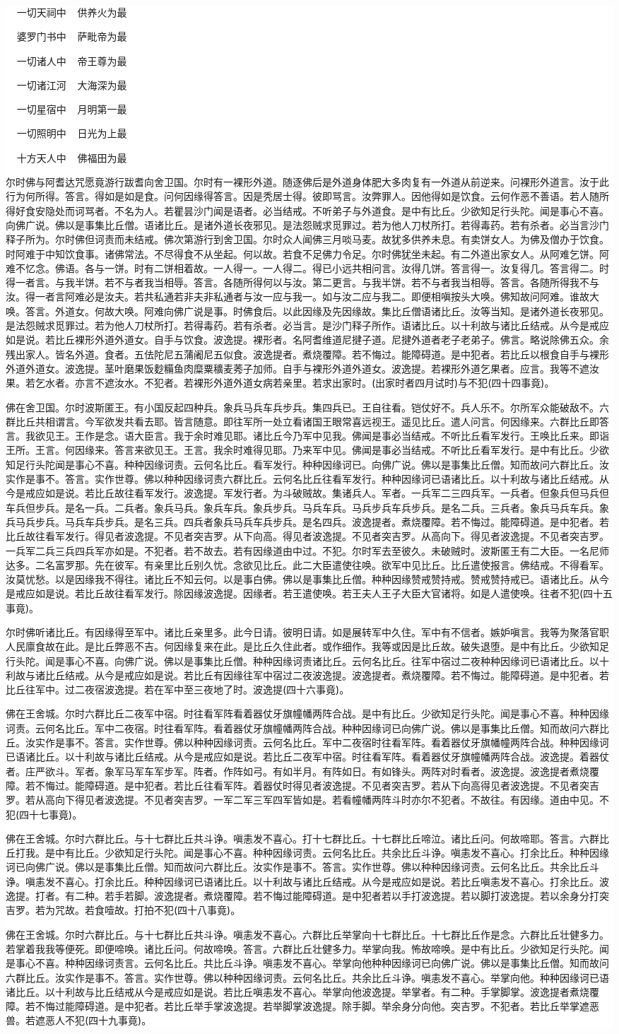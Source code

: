 &nbsp;&nbsp;&nbsp;&nbsp;一切天祠中&nbsp;&nbsp;&nbsp;&nbsp;供养火为最

&nbsp;&nbsp;&nbsp;&nbsp;婆罗门书中&nbsp;&nbsp;&nbsp;&nbsp;萨毗帝为最

&nbsp;&nbsp;&nbsp;&nbsp;一切诸人中&nbsp;&nbsp;&nbsp;&nbsp;帝王尊为最

&nbsp;&nbsp;&nbsp;&nbsp;一切诸江河&nbsp;&nbsp;&nbsp;&nbsp;大海深为最

&nbsp;&nbsp;&nbsp;&nbsp;一切星宿中&nbsp;&nbsp;&nbsp;&nbsp;月明第一最

&nbsp;&nbsp;&nbsp;&nbsp;一切照明中&nbsp;&nbsp;&nbsp;&nbsp;日光为上最

&nbsp;&nbsp;&nbsp;&nbsp;十方天人中&nbsp;&nbsp;&nbsp;&nbsp;佛福田为最


尔时佛与阿耆达咒愿竟游行跋耆向舍卫国。尔时有一裸形外道。随逐佛后是外道身体肥大多肉复有一外道从前逆来。问裸形外道言。汝于此行为何所得。答言。得如是如是食。问何因缘得答言。因是秃居士得。彼即骂言。汝弊罪人。因他得如是饮食。云何作恶不善语。若人随所得好食安隐处而诃骂者。不名为人。若瞿昙沙门闻是语者。必当结戒。不听弟子与外道食。是中有比丘。少欲知足行头陀。闻是事心不喜。向佛广说。佛以是事集比丘僧。语诸比丘。是诸外道长夜邪见。是法怨贼求觅罪过。若为他人刀杖所打。若得毒药。若有杀者。必当言沙门释子所为。尔时佛但诃责而未结戒。佛次第游行到舍卫国。尔时众人闻佛三月啖马麦。故犹多供养未息。有卖饼女人。为佛及僧办于饮食。时阿难于中知饮食事。诸佛常法。不尽得食不从坐起。何以故。若食不足佛力令足。尔时佛犹坐未起。有二外道出家女人。从阿难乞饼。阿难不忆念。佛语。各与一饼。时有二饼相着故。一人得一。一人得二。得已小远共相问言。汝得几饼。答言得一。汝复得几。答言得二。时得一者言。与我半饼。若不与者我当相辱。答言。各随所得何以与汝。第二更言。与我半饼。若不与者我当相辱。答言。各随所得我不与汝。得一者言阿难必是汝夫。若共私通若非夫非私通者与汝一应与我一。如与汝二应与我二。即便相嗔按头大唤。佛知故问阿难。谁故大唤。答言。外道女。何故大唤。阿难向佛广说是事。时佛食后。以此因缘及先因缘故。集比丘僧语诸比丘。汝等当知。是诸外道长夜邪见。是法怨贼求觅罪过。若为他人刀杖所打。若得毒药。若有杀者。必当言。是沙门释子所作。语诸比丘。以十利故与诸比丘结戒。从今是戒应如是说。若比丘裸形外道外道女。自手与饮食。波逸提。裸形者。名阿耆维道尼揵子道。尼揵外道者老子老弟子。佛言。略说除佛五众。余残出家人。皆名外道。食者。五佉陀尼五蒲阇尼五似食。波逸提者。煮烧覆障。若不悔过。能障碍道。是中犯者。若比丘以根食自手与裸形外道外道女。波逸提。茎叶磨果饭麨糒鱼肉糜粟穬麦莠子加师。自手与裸形外道外道女。波逸提。若裸形外道乞果者。应言。我等不遮汝果。若乞水者。亦言不遮汝水。不犯者。若裸形外道外道女病若亲里。若求出家时。(出家时者四月试时)与不犯(四十四事竟)。

佛在舍卫国。尔时波斯匿王。有小国反起四种兵。象兵马兵车兵步兵。集四兵已。王自往看。铠仗好不。兵人乐不。尔所军众能破敌不。六群比丘共相谓言。今军欲发共看去耶。皆言随意。即往军所一处立看诸国王眼常喜远视王。遥见比丘。遣人问言。何因缘来。六群比丘即答言。我欲见王。王作是念。语大臣言。我于余时难见耶。诸比丘今乃军中见我。佛闻是事必当结戒。不听比丘看军发行。王唤比丘来。即诣王所。王言。何因缘来。答言来欲见王。王言。我余时难得见耶。乃来军中见。佛闻是事必当结戒。不听比丘看军发行。是中有比丘。少欲知足行头陀闻是事心不喜。种种因缘诃责。云何名比丘。看军发行。种种因缘诃已。向佛广说。佛以是事集比丘僧。知而故问六群比丘。汝实作是事不。答言。实作世尊。佛以种种因缘诃责六群比丘。云何名比丘往看军发行。种种因缘诃已语诸比丘。以十利故与诸比丘结戒。从今是戒应如是说。若比丘故往看军发行。波逸提。军发行者。为斗破贼故。集诸兵人。军者。一兵军二三四兵军。一兵者。但象兵但马兵但车兵但步兵。是名一兵。二兵者。象兵马兵。象兵车兵。象兵步兵。马兵车兵。马兵步兵车兵步兵。是名二兵。三兵者。象兵马兵车兵。象兵马兵步兵。马兵车兵步兵。是名三兵。四兵者象兵马兵车兵步兵。是名四兵。波逸提者。煮烧覆障。若不悔过。能障碍道。是中犯者。若比丘故往看军发行。得见者波逸提。不见者突吉罗。从下向高。得见者波逸提。不见者突吉罗。从高向下。得见者波逸提。不见者突吉罗。一兵军二兵三兵四兵军亦如是。不犯者。若不故去。若有因缘道由中过。不犯。尔时军去至彼久。未破贼时。波斯匿王有二大臣。一名尼师达多。二名富罗那。先在彼军。有亲里比丘别久忧。念欲见比丘。此二大臣遣使往唤。欲军中见比丘。比丘遣使报言。佛结戒。不得看军。汝莫忧愁。以是因缘我不得往。诸比丘不知云何。以是事白佛。佛以是事集比丘僧。种种因缘赞戒赞持戒。赞戒赞持戒已。语诸比丘。从今是戒应如是说。若比丘故往看军发行。除因缘波逸提。因缘者。若王遣使唤。若王夫人王子大臣大官诸将。如是人遣使唤。往者不犯(四十五事竟)。

尔时佛听诸比丘。有因缘得至军中。诸比丘亲里多。此今日请。彼明日请。如是展转军中久住。军中有不信者。嫉妒嗔言。我等为聚落官职人民廪食故在此。是比丘弊恶不吉。何因缘复来在此。是比丘久住此者。或作细作。我等或因是比丘故。破失退堕。是中有比丘。少欲知足行头陀。闻是事心不喜。向佛广说。佛以是事集比丘僧。种种因缘诃责诸比丘。云何名比丘。往军中宿过二夜种种因缘诃已语诸比丘。以十利故与诸比丘结戒。从今是戒应如是说。若比丘有因缘往军中宿过二夜波逸提。波逸提者。煮烧覆障。若不悔过。能障碍道。是中犯者。若比丘往军中。过二夜宿波逸提。若在军中至三夜地了时。波逸提(四十六事竟)。

佛在王舍城。尔时六群比丘二夜军中宿。时往看军阵看着器仗牙旗幢幡两阵合战。是中有比丘。少欲知足行头陀。闻是事心不喜。种种因缘诃责。云何名比丘。军中二夜宿。时往看军阵。看着器仗牙旗幢幡两阵合战。种种因缘诃已向佛广说。佛以是事集比丘僧。知而故问六群比丘。汝实作是事不。答言。实作世尊。佛以种种因缘诃责。云何名比丘。军中二夜宿时往看军阵。看着器仗牙旗幡幢两阵合战。种种因缘诃已语诸比丘。以十利故与诸比丘结戒。从今是戒应如是说。若比丘二夜军中宿。时往看军阵。看着器仗牙旗幢幡两阵合战。波逸提。着器仗者。庄严欲斗。军者。象军马军车军步军。阵者。作阵如弓。有如半月。有阵如日。有如锋头。两阵对时看者。波逸提。波逸提者煮烧覆障。若不悔过。能障碍道。是中犯者。若比丘往看军阵。着器仗时得见者波逸提。不见者突吉罗。若从下向高得见者波逸提。不见者突吉罗。若从高向下得见者波逸提。不见者突吉罗。一军二军三军四军皆如是。若看幢幡两阵斗时亦尔不犯者。不故往。有因缘。道由中见。不犯(四十七事竟)。

佛在王舍城。尔时六群比丘。与十七群比丘共斗诤。嗔恚发不喜心。打十七群比丘。十七群比丘啼泣。诸比丘问。何故啼耶。答言。六群比丘打我。是中有比丘。少欲知足行头陀。闻是事心不喜。种种因缘诃责。云何名比丘。共余比丘斗诤。嗔恚发不喜心。打余比丘。种种因缘诃已向佛广说。佛以是事集比丘僧。知而故问六群比丘。汝实作是事不。答言。实作世尊。佛以种种因缘诃责。云何名比丘。共余比丘斗诤。嗔恚发不喜心。打余比丘。种种因缘诃已语诸比丘。以十利故与诸比丘结戒。从今是戒应如是说。若比丘嗔恚发不喜心。打余比丘。波逸提。打者。有二种。若手若脚。波逸提者。煮烧覆障。若不悔过能障碍道。是中犯者若以手打波逸提。若以脚打波逸提。若以余身分打突吉罗。若为咒故。若食噎故。打拍不犯(四十八事竟)。

佛在王舍城。尔时六群比丘。与十七群比丘共斗诤。嗔恚发不喜心。六群比丘举掌向十七群比丘。十七群比丘作是念。六群比丘壮健多力。若掌着我我等便死。即便啼唤。诸比丘问。何故啼唤。答言。六群比丘壮健多力。举掌向我。怖故啼唤。是中有比丘。少欲知足行头陀。闻是事心不喜。种种因缘诃责言。云何名比丘。共比丘斗诤。嗔恚发不喜心。举掌向他种种因缘诃已向佛广说。佛以是事集比丘僧。知而故问六群比丘。汝实作是事不。答言。实作世尊。佛以种种因缘诃责。云何名比丘。共余比丘斗诤。嗔恚发不喜心。举掌向他。种种因缘诃已语诸比丘。以十利故与比丘结戒从今是戒应如是说。若比丘嗔恚发不喜心。举掌向他波逸提。举掌者。有二种。手掌脚掌。波逸提者煮烧覆障。若不悔过能障碍道。是中犯者。若比丘举手掌波逸提。若举脚掌波逸提。除手脚。举余身分向他。突吉罗。不犯者。若比丘举掌遮恶兽。若遮恶人不犯(四十九事竟)。

